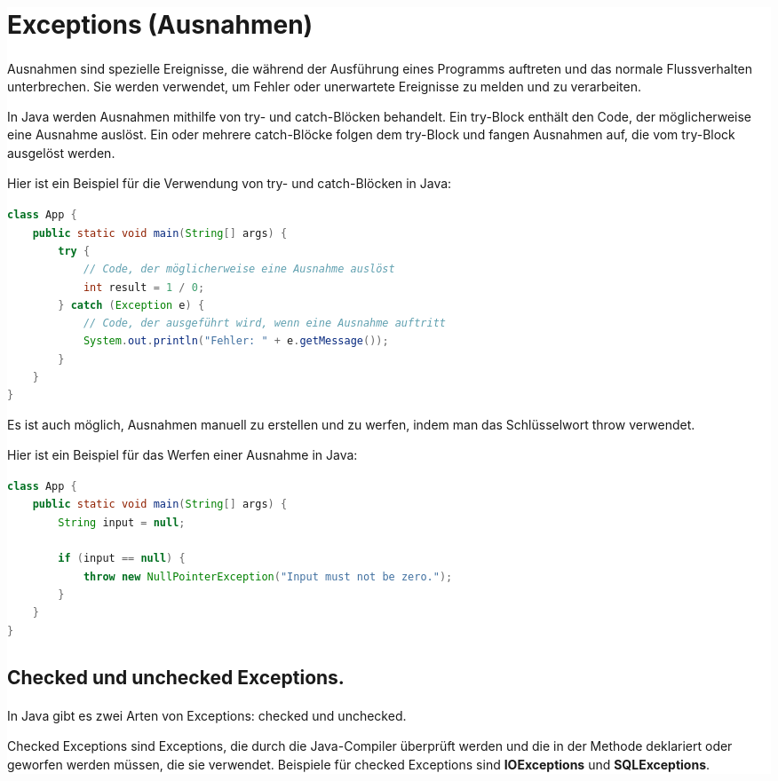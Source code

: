 # Exceptions (Ausnahmen)

Ausnahmen sind spezielle Ereignisse, die während der Ausführung eines Programms auftreten und das normale Flussverhalten
unterbrechen. Sie werden verwendet, um Fehler oder unerwartete Ereignisse zu melden und zu verarbeiten.

In Java werden Ausnahmen mithilfe von try- und catch-Blöcken behandelt. Ein try-Block enthält den Code, der
möglicherweise eine Ausnahme auslöst. Ein oder mehrere catch-Blöcke folgen dem try-Block und fangen Ausnahmen auf, die
vom try-Block ausgelöst werden.

Hier ist ein Beispiel für die Verwendung von try- und catch-Blöcken in Java:

```java
class App {
    public static void main(String[] args) {
        try {
            // Code, der möglicherweise eine Ausnahme auslöst
            int result = 1 / 0;
        } catch (Exception e) {
            // Code, der ausgeführt wird, wenn eine Ausnahme auftritt
            System.out.println("Fehler: " + e.getMessage());
        }
    }
}
```

Es ist auch möglich, Ausnahmen manuell zu erstellen und zu werfen, indem man das Schlüsselwort throw verwendet.

Hier ist ein Beispiel für das Werfen einer Ausnahme in Java:

```java
class App {
    public static void main(String[] args) {
        String input = null;

        if (input == null) {
            throw new NullPointerException("Input must not be zero.");
        }
    }
}
```

## Checked und unchecked Exceptions.

In Java gibt es zwei Arten von Exceptions: checked und unchecked.

Checked Exceptions sind Exceptions, die durch die Java-Compiler überprüft werden und die in der Methode deklariert oder
geworfen werden müssen, die sie verwendet. Beispiele für checked Exceptions sind __IOExceptions__ und __SQLExceptions__.
